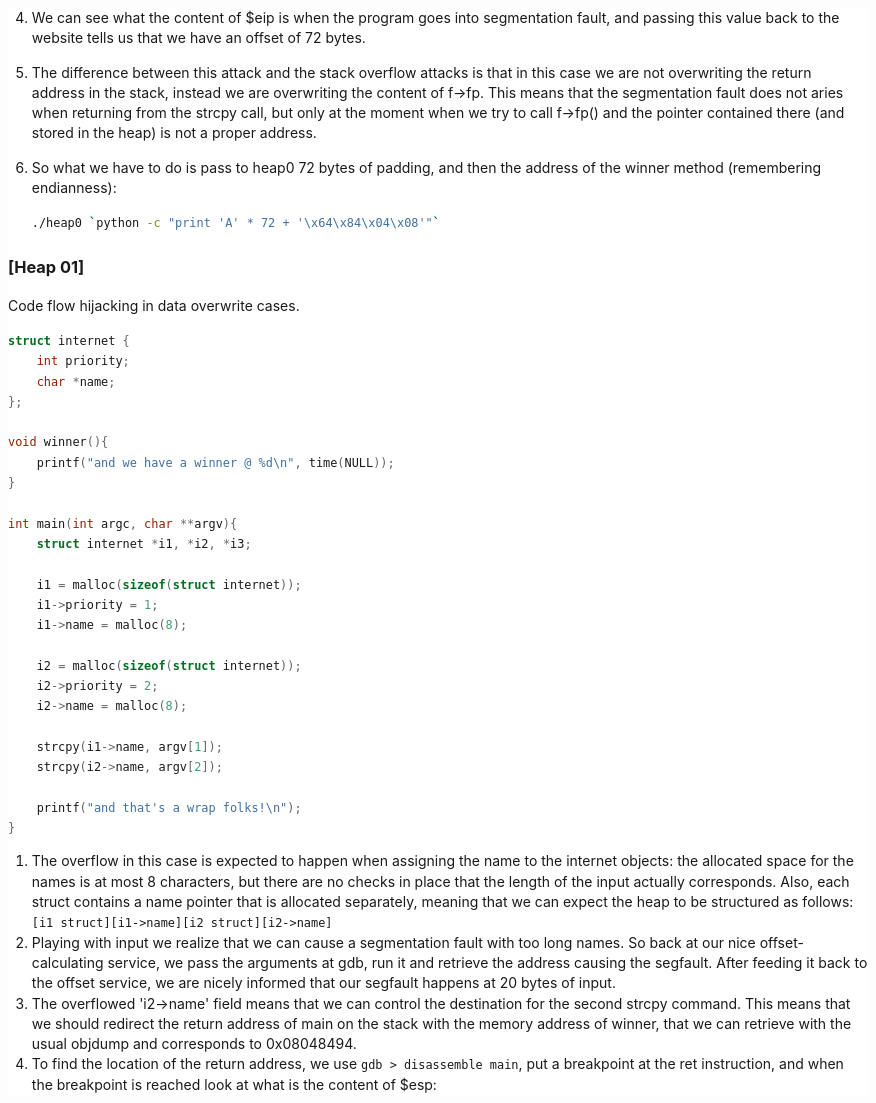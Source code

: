 4. We can see what the content of $eip is when the program goes into segmentation fault, and passing this value back to the website tells us that we have an offset of 72 bytes.
5. The difference between this attack and the stack overflow attacks is that in this case we are not overwriting the return address in the stack, instead we are overwriting the content of f->fp. This means that the segmentation fault does not aries when returning from the strcpy call, but only at the moment when we try to call f->fp() and the pointer contained there (and stored in the heap) is not a proper address.
6. So what we have to do is pass to heap0 72 bytes of padding, and then the address of the winner method (remembering endianness):

    ```bash
    ./heap0 `python -c "print 'A' * 72 + '\x64\x84\x04\x08'"`
    ```

### [Heap 01]
Code flow hijacking in data overwrite cases.

```c
struct internet {
    int priority;
    char *name;
};

void winner(){
    printf("and we have a winner @ %d\n", time(NULL));
}

int main(int argc, char **argv){
    struct internet *i1, *i2, *i3;

    i1 = malloc(sizeof(struct internet));
    i1->priority = 1;
    i1->name = malloc(8);

    i2 = malloc(sizeof(struct internet));
    i2->priority = 2;
    i2->name = malloc(8);

    strcpy(i1->name, argv[1]);
    strcpy(i2->name, argv[2]);

    printf("and that's a wrap folks!\n");
}
```

1. The overflow in this case is expected to happen when assigning the name to the internet objects: the allocated space for the names is at most 8 characters, but there are no checks in place that the length of the input actually corresponds. Also, each struct contains a name pointer that is allocated separately, meaning that we can expect the heap to be structured as follows: `[i1 struct][i1->name][i2 struct][i2->name]`
2. Playing with input we realize that we can cause a segmentation fault with too long names. So back at our nice offset-calculating service, we pass the arguments at gdb, run it and retrieve the address causing the segfault. After feeding it back to the offset service, we are nicely informed that our segfault happens at 20 bytes of input.
3. The overflowed 'i2->name' field means that we can control the destination for the second strcpy command. This means that we should redirect the return address of main on the stack with the memory address of winner, that we can retrieve with the usual objdump and corresponds to 0x08048494.
4. To find the location of the return address, we use `gdb > disassemble main`, put a breakpoint at the ret instruction, and when the breakpoint is reached look at what is the content of $esp:

